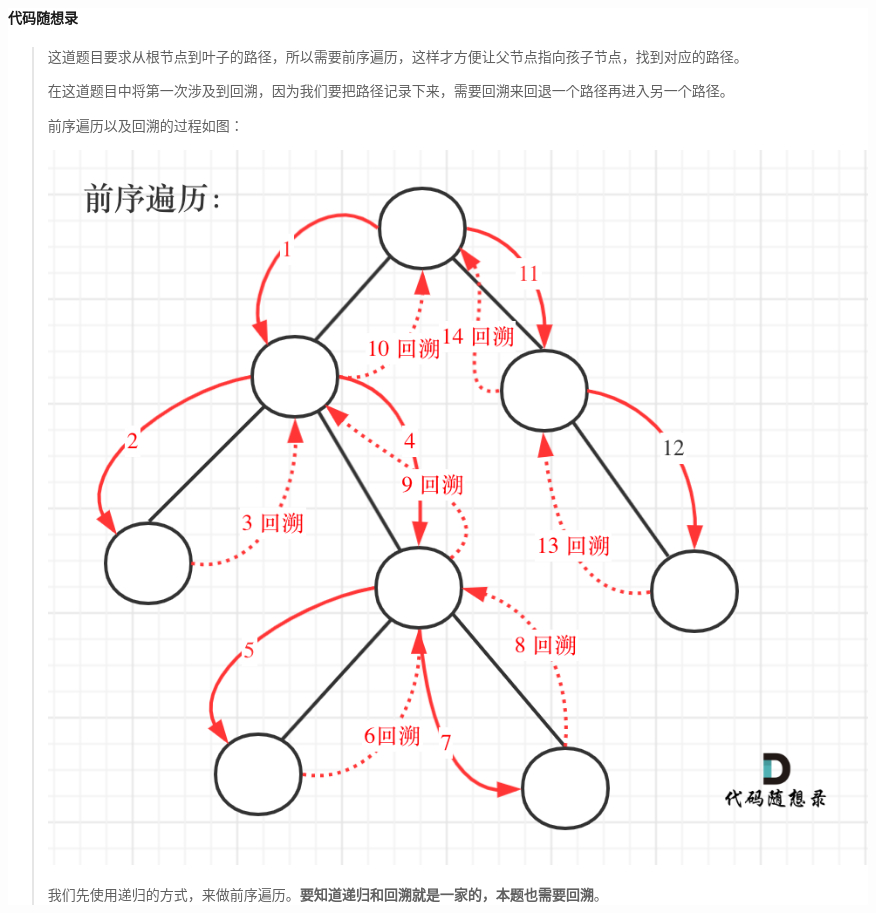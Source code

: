 



#### 代码随想录

> 
> 这道题目要求从根节点到叶子的路径，所以需要前序遍历，这样才方便让父节点指向孩子节点，找到对应的路径。
>
> 在这道题目中将第一次涉及到回溯，因为我们要把路径记录下来，需要回溯来回退一个路径再进入另一个路径。
>
> 前序遍历以及回溯的过程如图：
> 
> <div align=center>
> <img src="./images/binary_tree_paths_2.png" style="zoom:100%;"/>
> </div>
>  
> 
> 我们先使用递归的方式，来做前序遍历。**要知道递归和回溯就是一家的，本题也需要回溯**。
>
> 
